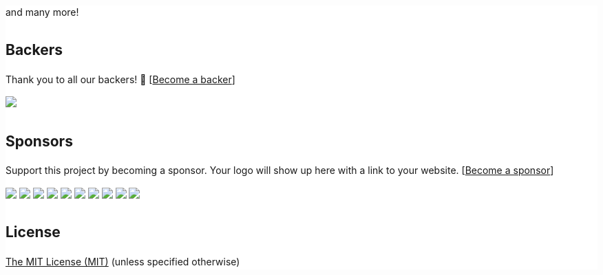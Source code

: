 and many more!

## Backers

Thank you to all our backers! 🙏 [[Become a backer](https://opencollective.com/openjscad#backer)]

<a href="https://opencollective.com/openjscad#backers" target="_blank"><img src="https://opencollective.com/openjscad/backers.svg?width=890"></a>

## Sponsors

Support this project by becoming a sponsor. Your logo will show up here with a link to your website. [[Become a sponsor](https://opencollective.com/openjscad#sponsor)]

<a href="https://opencollective.com/openjscad/sponsor/0/website" target="_blank"><img src="https://opencollective.com/openjscad/sponsor/0/avatar.svg"></a>
<a href="https://opencollective.com/openjscad/sponsor/1/website" target="_blank"><img src="https://opencollective.com/openjscad/sponsor/1/avatar.svg"></a>
<a href="https://opencollective.com/openjscad/sponsor/2/website" target="_blank"><img src="https://opencollective.com/openjscad/sponsor/2/avatar.svg"></a>
<a href="https://opencollective.com/openjscad/sponsor/3/website" target="_blank"><img src="https://opencollective.com/openjscad/sponsor/3/avatar.svg"></a>
<a href="https://opencollective.com/openjscad/sponsor/4/website" target="_blank"><img src="https://opencollective.com/openjscad/sponsor/4/avatar.svg"></a>
<a href="https://opencollective.com/openjscad/sponsor/5/website" target="_blank"><img src="https://opencollective.com/openjscad/sponsor/5/avatar.svg"></a>
<a href="https://opencollective.com/openjscad/sponsor/6/website" target="_blank"><img src="https://opencollective.com/openjscad/sponsor/6/avatar.svg"></a>
<a href="https://opencollective.com/openjscad/sponsor/7/website" target="_blank"><img src="https://opencollective.com/openjscad/sponsor/7/avatar.svg"></a>
<a href="https://opencollective.com/openjscad/sponsor/8/website" target="_blank"><img src="https://opencollective.com/openjscad/sponsor/8/avatar.svg"></a>
<a href="https://opencollective.com/openjscad/sponsor/9/website" target="_blank"><img src="https://opencollective.com/openjscad/sponsor/9/avatar.svg"></a>

## License

[The MIT License (MIT)](https://github.com/jscad/OpenJSCAD.org/blob/master/LICENSE)
(unless specified otherwise)
